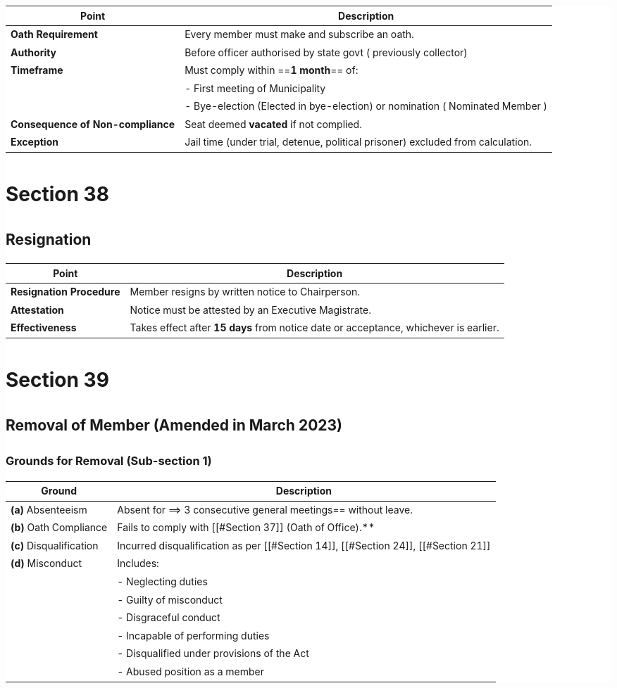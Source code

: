 | Point                             | Description                                                                     |
| --------------------------------- | ------------------------------------------------------------------------------- |
| **Oath Requirement**              | Every member must make and subscribe an oath.                                   |
| **Authority**                     | Before officer authorised by state govt ( previously collector)                 |
| **Timeframe**                     | Must comply within ==**1 month**== of:                                          |
|                                   | - First meeting of Municipality                                                 |
|                                   | - Bye-election (Elected in bye-election) or nomination ( Nominated Member )     |
| **Consequence of Non-compliance** | Seat deemed **vacated** if not complied.                                        |
| **Exception**                     | Jail time (under trial, detenue, political prisoner) excluded from calculation. |

# Section 38

## Resignation

| Point                     | Description                                                                          |
| ------------------------- | ------------------------------------------------------------------------------------ |
| **Resignation Procedure** | Member resigns by written notice to Chairperson.                                     |
| **Attestation**           | Notice must be attested by an Executive Magistrate.                                  |
| **Effectiveness**         | Takes effect after **15 days** from notice date or acceptance, whichever is earlier. |

# Section 39

## Removal of Member (Amended in March 2023)

### Grounds for Removal (Sub-section 1)

| Ground                   | Description                                                                        |
| ------------------------ | ---------------------------------------------------------------------------------- |
| **(a)** Absenteeism      | Absent for ==> 3 consecutive general meetings== without leave.                     |
| **(b)** Oath Compliance  | Fails to comply with [[#Section 37]] (Oath of Office).\*\*                         |
| **(c)** Disqualification | Incurred disqualification as per [[#Section 14]], [[#Section 24]], [[#Section 21]] |
| **(d)** Misconduct       | Includes:                                                                          |
|                          | - Neglecting duties                                                                |
|                          | - Guilty of misconduct                                                             |
|                          | - Disgraceful conduct                                                              |
|                          | - Incapable of performing duties                                                   |
|                          | - Disqualified under provisions of the Act                                         |
|                          | - Abused position as a member                                                      |
